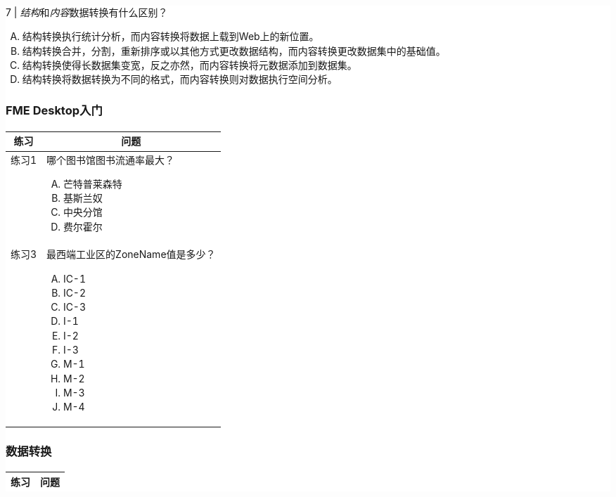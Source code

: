 7 | </font></font><em><font style="vertical-align: inherit;"><font style="vertical-align: inherit;">结构</font></font></em><font style="vertical-align: inherit;"><font style="vertical-align: inherit;">和</font></font><em><font style="vertical-align: inherit;"><font style="vertical-align: inherit;">内容</font></font></em><font style="vertical-align: inherit;"><font style="vertical-align: inherit;">数据转换有什么</font><font style="vertical-align: inherit;">区别</font><font style="vertical-align: inherit;">？</font></font><br><ol type="A"><li><font style="vertical-align: inherit;"><font style="vertical-align: inherit;">结构转换执行统计分析，而内容转换将数据上载到Web上的新位置。</font></font></li><li><font style="vertical-align: inherit;"><font style="vertical-align: inherit;">结构转换合并，分割，重新排序或以其他方式更改数据结构，而内容转换更改数据集中的基础值。</font></font></li><li><font style="vertical-align: inherit;"><font style="vertical-align: inherit;">结构转换使得长数据集变宽，反之亦然，而内容转换将元数据添加到数据集。</font></font></li><li><font style="vertical-align: inherit;"><font style="vertical-align: inherit;">结构转换将数据转换为不同的格式，而内容转换则对数据执行空间分析。</font></font></li></ol><p></p>
<h3><a id="user-content-getting-started-with-fme-desktop-1" class="anchor" aria-hidden="true" href="https://github.com/safesoftware/FMETraining/blob/FME-Desktop-Data-Integration-2018/Integration3LabExercises/3.15.LabQuestions.md#getting-started-with-fme-desktop-1"></a><font style="vertical-align: inherit;"><font style="vertical-align: inherit;">FME Desktop入门</font></font></h3>
<table>
<thead>
<tr>
<th><font style="vertical-align: inherit;"><font style="vertical-align: inherit;">练习</font></font></th>
<th><font style="vertical-align: inherit;"><font style="vertical-align: inherit;">问题</font></font></th>
</tr>
</thead>
<tbody>
<tr>
<td><font style="vertical-align: inherit;"><font style="vertical-align: inherit;">练习1</font></font></td>
<td><font style="vertical-align: inherit;"><font style="vertical-align: inherit;">哪个图书馆图书流通率最大？</font></font><br><ol type="A"><li><font style="vertical-align: inherit;"><font style="vertical-align: inherit;">芒特普莱森特</font></font></li><li><font style="vertical-align: inherit;"><font style="vertical-align: inherit;">基斯兰奴</font></font></li><li><font style="vertical-align: inherit;"><font style="vertical-align: inherit;">中央分馆</font></font></li><li><font style="vertical-align: inherit;"><font style="vertical-align: inherit;">费尔霍尔</font></font></li></ol></td>
</tr>
<tr>
<td><font style="vertical-align: inherit;"><font style="vertical-align: inherit;">练习3</font></font></td>
<td><font style="vertical-align: inherit;"><font style="vertical-align: inherit;">最西端工业区的ZoneName值是多少？</font></font><br><ol type="A"><li><font style="vertical-align: inherit;"><font style="vertical-align: inherit;">IC-1</font></font></li><li><font style="vertical-align: inherit;"><font style="vertical-align: inherit;">IC-2</font></font></li><li><font style="vertical-align: inherit;"><font style="vertical-align: inherit;">IC-3</font></font></li><li><font style="vertical-align: inherit;"><font style="vertical-align: inherit;">I-1</font></font></li><li><font style="vertical-align: inherit;"><font style="vertical-align: inherit;">I-2</font></font></li><li><font style="vertical-align: inherit;"><font style="vertical-align: inherit;">I-3</font></font></li><li><font style="vertical-align: inherit;"><font style="vertical-align: inherit;">M-1</font></font></li><li><font style="vertical-align: inherit;"><font style="vertical-align: inherit;">M-2</font></font></li><li><font style="vertical-align: inherit;"><font style="vertical-align: inherit;">M-3</font></font></li><li><font style="vertical-align: inherit;"><font style="vertical-align: inherit;">M-4</font></font></li></ol></td>
</tr></tbody></table>
<h3><a id="user-content-data-transformation-1" class="anchor" aria-hidden="true" href="https://github.com/safesoftware/FMETraining/blob/FME-Desktop-Data-Integration-2018/Integration3LabExercises/3.15.LabQuestions.md#data-transformation-1"></a><font style="vertical-align: inherit;"><font style="vertical-align: inherit;">数据转换</font></font></h3>
<table>
<thead>
<tr>
<th><font style="vertical-align: inherit;"><font style="vertical-align: inherit;">练习</font></font></th>
<th><font style="vertical-align: inherit;"><font style="vertical-align: inherit;">问题</font></font></th>
</tr>
</thead>